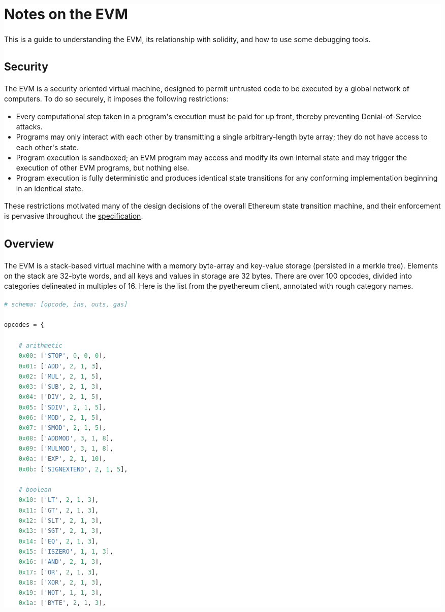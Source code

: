 # Notes on the EVM

This is a guide to understanding the EVM, its relationship with solidity, and how to use some debugging tools.

## Security

The EVM is a security oriented virtual machine, designed to permit untrusted code to be executed by a global network of computers.
To do so securely, it imposes the following restrictions:

- Every computational step taken in a program's execution must be paid for up front, thereby preventing Denial-of-Service attacks.
- Programs may only interact with each other by transmitting a single arbitrary-length byte array; they do not have access to each other's state.
- Program execution is sandboxed; an EVM program may access and modify its own internal state and may trigger the execution of other EVM programs, but nothing else.
- Program execution is fully deterministic and produces identical state transitions for any conforming implementation beginning in an identical state.

These restrictions motivated many of the design decisions  of the overall Ethereum state transition machine, 
and their enforcement is pervasive throughout the [specification](http://gavwood.com/paper.pdf).

## Overview

The EVM is a stack-based virtual machine with a memory byte-array and key-value storage (persisted in a merkle tree).
Elements on the stack are 32-byte words, and all keys and values in storage are 32 bytes.
There are over 100 opcodes, divided into categories delineated in multiples of 16.
Here is the list from the pyethereum client, annotated with rough category names.


```python
# schema: [opcode, ins, outs, gas]

opcodes = {

    # arithmetic
    0x00: ['STOP', 0, 0, 0],
    0x01: ['ADD', 2, 1, 3],
    0x02: ['MUL', 2, 1, 5],
    0x03: ['SUB', 2, 1, 3],
    0x04: ['DIV', 2, 1, 5],
    0x05: ['SDIV', 2, 1, 5],
    0x06: ['MOD', 2, 1, 5],
    0x07: ['SMOD', 2, 1, 5],
    0x08: ['ADDMOD', 3, 1, 8],
    0x09: ['MULMOD', 3, 1, 8],
    0x0a: ['EXP', 2, 1, 10],
    0x0b: ['SIGNEXTEND', 2, 1, 5],

    # boolean
    0x10: ['LT', 2, 1, 3],
    0x11: ['GT', 2, 1, 3],
    0x12: ['SLT', 2, 1, 3],
    0x13: ['SGT', 2, 1, 3],
    0x14: ['EQ', 2, 1, 3],
    0x15: ['ISZERO', 1, 1, 3],
    0x16: ['AND', 2, 1, 3],
    0x17: ['OR', 2, 1, 3],
    0x18: ['XOR', 2, 1, 3],
    0x19: ['NOT', 1, 1, 3],
    0x1a: ['BYTE', 2, 1, 3],
```
